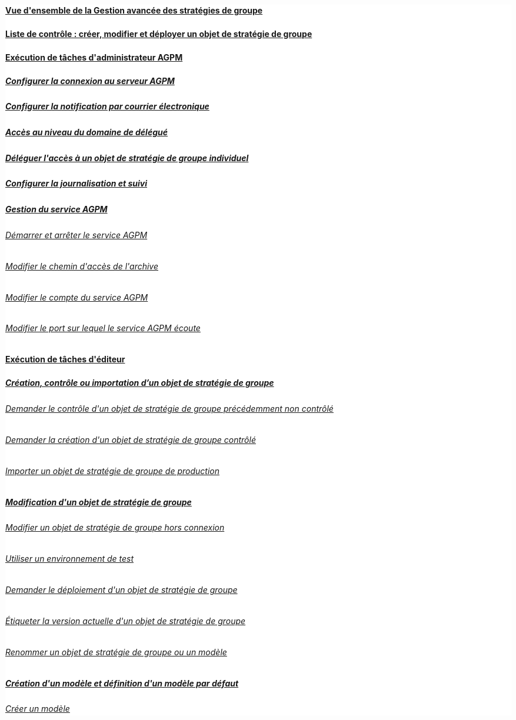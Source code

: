 #### [Vue d'ensemble de la Gestion avancée des stratégies de groupe](overview-of-advanced-group-policy-management.md)
#### [Liste de contrôle : créer, modifier et déployer un objet de stratégie de groupe](checklist-create-edit-and-deploy-a-gpo.md)
#### [Exécution de tâches d'administrateur AGPM](performing-agpm-administrator-tasks.md)
##### [Configurer la connexion au serveur AGPM](configure-the-agpm-server-connection.md)
##### [Configurer la notification par courrier électronique](configure-e-mail-notification.md)
##### [Accès au niveau du domaine de délégué](delegate-domain-level-access.md)
##### [Déléguer l'accès à un objet de stratégie de groupe individuel](delegate-access-to-an-individual-gpo.md)
##### [Configurer la journalisation et suivi](configure-logging-and-tracing.md)
##### [Gestion du service AGPM](managing-the-agpm-service.md)
###### [Démarrer et arrêter le service AGPM](start-and-stop-the-agpm-service.md)
###### [Modifier le chemin d'accès de l'archive](modify-the-archive-path.md)
###### [Modifier le compte du service AGPM](modify-the-agpm-service-account.md)
###### [Modifier le port sur lequel le service AGPM écoute](modify-the-port-on-which-the-agpm-service-listens.md)
#### [Exécution de tâches d'éditeur](performing-editor-tasks.md)
##### [Création, contrôle ou importation d’un objet de stratégie de groupe](creating-controlling-or-importing-a-gpo-editor.md)
###### [Demander le contrôle d'un objet de stratégie de groupe précédemment non contrôlé](request-control-of-a-previously-uncontrolled-gpo.md)
###### [Demander la création d'un objet de stratégie de groupe contrôlé](request-the-creation-of-a-new-controlled-gpo.md)
###### [Importer un objet de stratégie de groupe de production](import-a-gpo-from-production-editor.md)
##### [Modification d'un objet de stratégie de groupe](editing-a-gpo.md)
###### [Modifier un objet de stratégie de groupe hors connexion](edit-a-gpo-offline.md)
###### [Utiliser un environnement de test](use-a-test-environment.md)
###### [Demander le déploiement d'un objet de stratégie de groupe](request-deployment-of-a-gpo.md)
###### [Étiqueter la version actuelle d'un objet de stratégie de groupe](label-the-current-version-of-a-gpo.md)
###### [Renommer un objet de stratégie de groupe ou un modèle](rename-a-gpo-or-template.md)
##### [Création d'un modèle et définition d'un modèle par défaut](creating-a-template-and-setting-a-default-template.md)
###### [Créer un modèle](create-a-template.md)